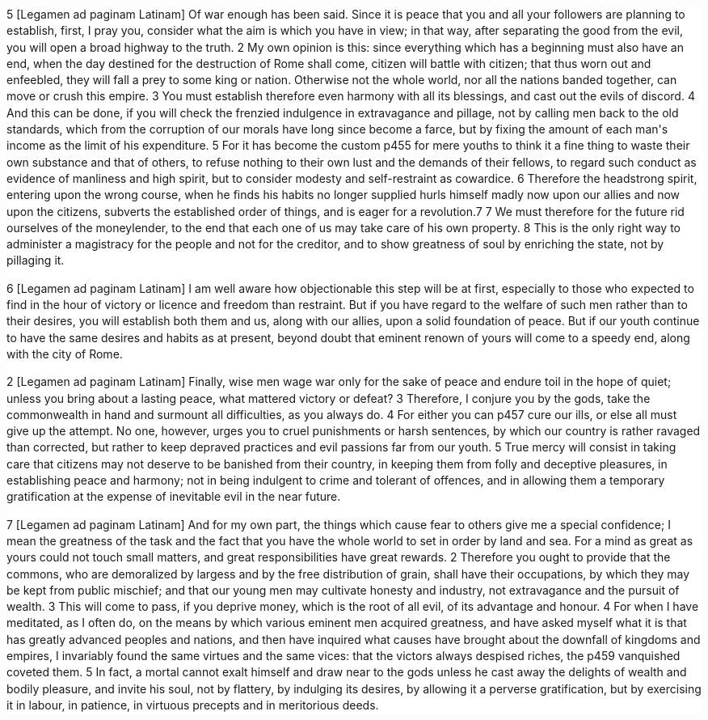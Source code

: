 5 [Legamen ad paginam Latinam] Of war enough has been said. Since it is peace that you and all your followers are planning to establish, first, I pray you, consider what the aim is which you have in view; in that way, after separating the good from the evil, you will open a broad highway to the truth. 2 My own opinion is this: since everything which has a beginning must also have an end, when the day destined for the destruction of Rome shall come, citizen will battle with citizen; that thus worn out and enfeebled, they will fall a prey to some king or nation. Otherwise not the whole world, nor all the nations banded together, can move or crush this empire. 3 You must establish therefore even harmony with all its blessings, and cast out the evils of discord. 4 And this can be done, if you will check the frenzied indulgence in extravagance and pillage, not by calling men back to the old standards, which from the corruption of our morals have long since become a farce, but by fixing the amount of each man's income as the limit of his expenditure. 5 For it has become the custom  p455 for mere youths to think it a fine thing to waste their own substance and that of others, to refuse nothing to their own lust and the demands of their fellows, to regard such conduct as evidence of manliness and high spirit, but to consider modesty and self-restraint as cowardice. 6 Therefore the headstrong spirit, entering upon the wrong course, when he finds his habits no longer supplied hurls himself madly now upon our allies and now upon the citizens, subverts the established order of things, and is eager for a revolution.​7 7 We must therefore for the future rid ourselves of the moneylender, to the end that each one of us may take care of his own property. 8 This is the only right way to administer a magistracy for the people and not for the creditor, and to show greatness of soul by enriching the state, not by pillaging it.

6 [Legamen ad paginam Latinam] I am well aware how objectionable this step will be at first, especially to those who expected to find in the hour of victory or licence and freedom than restraint. But if you have regard to the welfare of such men rather than to their desires, you will establish both them and us, along with our allies, upon a solid foundation of peace. But if our youth continue to have the same desires and habits as at present, beyond doubt that eminent renown of yours will come to a speedy end, along with the city of Rome.

2 [Legamen ad paginam Latinam] Finally, wise men wage war only for the sake of peace and endure toil in the hope of quiet; unless you bring about a lasting peace, what mattered victory or defeat? 3 Therefore, I conjure you by the gods, take the commonwealth in hand and surmount all difficulties, as you always do. 4 For either you can  p457 cure our ills, or else all must give up the attempt. No one, however, urges you to cruel punishments or harsh sentences, by which our country is rather ravaged than corrected, but rather to keep depraved practices and evil passions far from our youth. 5 True mercy will consist in taking care that citizens may not deserve to be banished from their country, in keeping them from folly and deceptive pleasures, in establishing peace and harmony; not in being indulgent to crime and tolerant of offences, and in allowing them a temporary gratification at the expense of inevitable evil in the near future.

7 [Legamen ad paginam Latinam] And for my own part, the things which cause fear to others give me a special confidence; I mean the greatness of the task and the fact that you have the whole world to set in order by land and sea. For a mind as great as yours could not touch small matters, and great responsibilities have great rewards. 2 Therefore you ought to provide that the commons, who are demoralized by largess and by the free distribution of grain, shall have their occupations, by which they may be kept from public mischief; and that our young men may cultivate honesty and industry, not extravagance and the pursuit of wealth. 3 This will come to pass, if you deprive money, which is the root of all evil, of its advantage and honour. 4 For when I have meditated, as I often do, on the means by which various eminent men acquired greatness, and have asked myself what it is that has greatly advanced peoples and nations, and then have inquired what causes have brought about the downfall of kingdoms and empires, I invariably found the same virtues and the same vices: that the victors always despised riches, the  p459 vanquished coveted them. 5 In fact, a mortal cannot exalt himself and draw near to the gods unless he cast away the delights of wealth and bodily pleasure, and invite his soul, not by flattery, by indulging its desires, by allowing it a perverse gratification, but by exercising it in labour, in patience, in virtuous precepts and in meritorious deeds.
